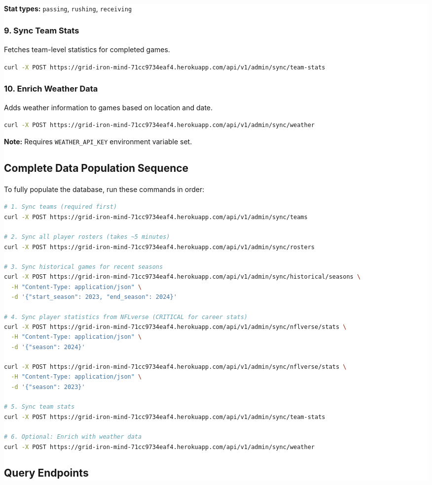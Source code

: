 **Stat types:** `passing`, `rushing`, `receiving`

### 9. Sync Team Stats
Fetches team-level statistics for completed games.

```bash
curl -X POST https://grid-iron-mind-71cc9734eaf4.herokuapp.com/api/v1/admin/sync/team-stats
```

### 10. Enrich Weather Data
Adds weather information to games based on location and date.

```bash
curl -X POST https://grid-iron-mind-71cc9734eaf4.herokuapp.com/api/v1/admin/sync/weather
```

**Note:** Requires `WEATHER_API_KEY` environment variable set.

## Complete Data Population Sequence

To fully populate the database, run these commands in order:

```bash
# 1. Sync teams (required first)
curl -X POST https://grid-iron-mind-71cc9734eaf4.herokuapp.com/api/v1/admin/sync/teams

# 2. Sync all player rosters (takes ~5 minutes)
curl -X POST https://grid-iron-mind-71cc9734eaf4.herokuapp.com/api/v1/admin/sync/rosters

# 3. Sync historical games for recent seasons
curl -X POST https://grid-iron-mind-71cc9734eaf4.herokuapp.com/api/v1/admin/sync/historical/seasons \
  -H "Content-Type: application/json" \
  -d '{"start_season": 2023, "end_season": 2024}'

# 4. Sync player statistics from NFLverse (CRITICAL for career stats)
curl -X POST https://grid-iron-mind-71cc9734eaf4.herokuapp.com/api/v1/admin/sync/nflverse/stats \
  -H "Content-Type: application/json" \
  -d '{"season": 2024}'

curl -X POST https://grid-iron-mind-71cc9734eaf4.herokuapp.com/api/v1/admin/sync/nflverse/stats \
  -H "Content-Type: application/json" \
  -d '{"season": 2023}'

# 5. Sync team stats
curl -X POST https://grid-iron-mind-71cc9734eaf4.herokuapp.com/api/v1/admin/sync/team-stats

# 6. Optional: Enrich with weather data
curl -X POST https://grid-iron-mind-71cc9734eaf4.herokuapp.com/api/v1/admin/sync/weather
```

## Query Endpoints
